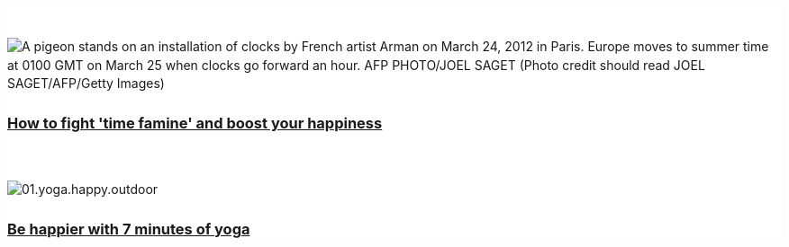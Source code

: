 <div class="cd__wrapper" data-analytics="_grid-small_article_">

<div class="media">

[![A pigeon stands on an installation of clocks by French artist Arman
on March 24, 2012 in Paris. Europe moves to summer time at 0100 GMT on
March 25 when clocks go forward an hour. AFP PHOTO/JOEL SAGET (Photo
credit should read JOEL SAGET/AFP/Getty Images)
](data:image/gif;base64,R0lGODlhEAAJAJEAAAAAAP///////wAAACH5BAEAAAIALAAAAAAQAAkAAAIKlI+py+0Po5yUFQA7)](/2017/07/24/health/time-famine-stress-happiness-study/index.html)

<div class="img__preloader">

</div>

![A pigeon stands on an installation of clocks by French artist Arman on
March 24, 2012 in Paris. Europe moves to summer time at 0100 GMT on
March 25 when clocks go forward an hour. AFP PHOTO/JOEL SAGET (Photo
credit should read JOEL SAGET/AFP/Getty Images)
](//cdn.cnn.com/cnnnext/dam/assets/131013114443-clocks-large-tease.jpg)

</div>

<div class="cd__content">

### [<span class="cd__headline-text">How to fight 'time famine' and boost your happiness</span><span class="cd__headline-icon cnn-icon"></span>](/2017/07/24/health/time-famine-stress-happiness-study/index.html)

</div>

</div>

</div>

<div class="cn__column cn__column--2np1 cn__column--3np2 cn__column--4np3">

<div class="cd__wrapper" data-analytics="_grid-small_article_">

<div class="media">

[![01.yoga.happy.outdoor](data:image/gif;base64,R0lGODlhEAAJAJEAAAAAAP///////wAAACH5BAEAAAIALAAAAAAQAAkAAAIKlI+py+0Po5yUFQA7)](/2015/06/12/health/yoga-happiness/index.html)

<div class="img__preloader">

</div>

![01.yoga.happy.outdoor](//cdn.cnn.com/cnnnext/dam/assets/150611102027-01-yoga-happy-outdoor-large-169.jpg)

</div>

<div class="cd__content">

### [<span class="cd__headline-text">Be happier with 7 minutes of yoga</span><span class="cd__headline-icon cnn-icon"></span>](/2015/06/12/health/yoga-happiness/index.html)
